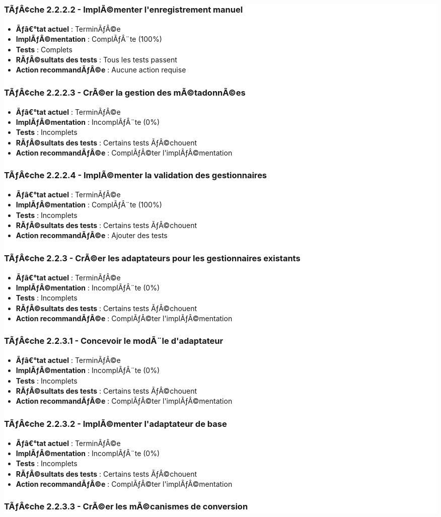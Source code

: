 ### TÃƒÂ¢che 2.2.2.2 - ImplÃ©menter l'enregistrement manuel

- **Ãƒâ€°tat actuel** : TerminÃƒÂ©e
- **ImplÃƒÂ©mentation** : ComplÃƒÂ¨te (100%)
- **Tests** : Complets
- **RÃƒÂ©sultats des tests** : Tous les tests passent
- **Action recommandÃƒÂ©e** : Aucune action requise

### TÃƒÂ¢che 2.2.2.3 - CrÃ©er la gestion des mÃ©tadonnÃ©es

- **Ãƒâ€°tat actuel** : TerminÃƒÂ©e
- **ImplÃƒÂ©mentation** : IncomplÃƒÂ¨te (0%)
- **Tests** : Incomplets
- **RÃƒÂ©sultats des tests** : Certains tests ÃƒÂ©chouent
- **Action recommandÃƒÂ©e** : ComplÃƒÂ©ter l'implÃƒÂ©mentation

### TÃƒÂ¢che 2.2.2.4 - ImplÃ©menter la validation des gestionnaires

- **Ãƒâ€°tat actuel** : TerminÃƒÂ©e
- **ImplÃƒÂ©mentation** : ComplÃƒÂ¨te (100%)
- **Tests** : Incomplets
- **RÃƒÂ©sultats des tests** : Certains tests ÃƒÂ©chouent
- **Action recommandÃƒÂ©e** : Ajouter des tests

### TÃƒÂ¢che 2.2.3 - CrÃ©er les adaptateurs pour les gestionnaires existants

- **Ãƒâ€°tat actuel** : TerminÃƒÂ©e
- **ImplÃƒÂ©mentation** : IncomplÃƒÂ¨te (0%)
- **Tests** : Incomplets
- **RÃƒÂ©sultats des tests** : Certains tests ÃƒÂ©chouent
- **Action recommandÃƒÂ©e** : ComplÃƒÂ©ter l'implÃƒÂ©mentation

### TÃƒÂ¢che 2.2.3.1 - Concevoir le modÃ¨le d'adaptateur

- **Ãƒâ€°tat actuel** : TerminÃƒÂ©e
- **ImplÃƒÂ©mentation** : IncomplÃƒÂ¨te (0%)
- **Tests** : Incomplets
- **RÃƒÂ©sultats des tests** : Certains tests ÃƒÂ©chouent
- **Action recommandÃƒÂ©e** : ComplÃƒÂ©ter l'implÃƒÂ©mentation

### TÃƒÂ¢che 2.2.3.2 - ImplÃ©menter l'adaptateur de base

- **Ãƒâ€°tat actuel** : TerminÃƒÂ©e
- **ImplÃƒÂ©mentation** : IncomplÃƒÂ¨te (0%)
- **Tests** : Incomplets
- **RÃƒÂ©sultats des tests** : Certains tests ÃƒÂ©chouent
- **Action recommandÃƒÂ©e** : ComplÃƒÂ©ter l'implÃƒÂ©mentation

### TÃƒÂ¢che 2.2.3.3 - CrÃ©er les mÃ©canismes de conversion

